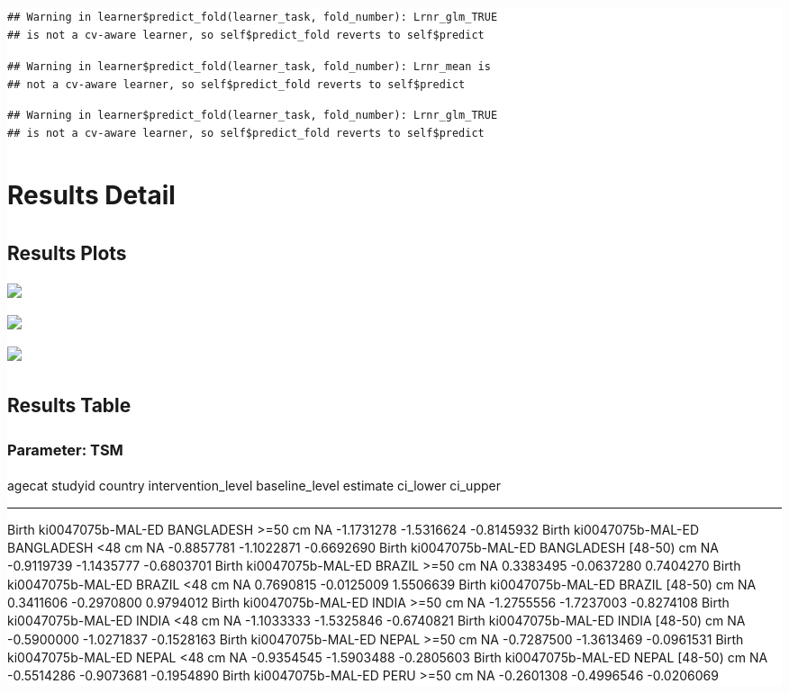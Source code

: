 ```
## Warning in learner$predict_fold(learner_task, fold_number): Lrnr_glm_TRUE
## is not a cv-aware learner, so self$predict_fold reverts to self$predict
```

```
## Warning in learner$predict_fold(learner_task, fold_number): Lrnr_mean is
## not a cv-aware learner, so self$predict_fold reverts to self$predict
```

```
## Warning in learner$predict_fold(learner_task, fold_number): Lrnr_glm_TRUE
## is not a cv-aware learner, so self$predict_fold reverts to self$predict
```




# Results Detail

## Results Plots
![](/tmp/75e9907c-cdee-4313-8ba4-a5b1765c3af4/fd22b9b3-b8da-4b0a-a65e-1d64608bab3c/REPORT_files/figure-html/plot_tsm-1.png)



![](/tmp/75e9907c-cdee-4313-8ba4-a5b1765c3af4/fd22b9b3-b8da-4b0a-a65e-1d64608bab3c/REPORT_files/figure-html/plot_ate-1.png)



![](/tmp/75e9907c-cdee-4313-8ba4-a5b1765c3af4/fd22b9b3-b8da-4b0a-a65e-1d64608bab3c/REPORT_files/figure-html/plot_par-1.png)

## Results Table

### Parameter: TSM


agecat      studyid                    country                        intervention_level   baseline_level      estimate     ci_lower     ci_upper
----------  -------------------------  -----------------------------  -------------------  ---------------  -----------  -----------  -----------
Birth       ki0047075b-MAL-ED          BANGLADESH                     >=50 cm              NA                -1.1731278   -1.5316624   -0.8145932
Birth       ki0047075b-MAL-ED          BANGLADESH                     <48 cm               NA                -0.8857781   -1.1022871   -0.6692690
Birth       ki0047075b-MAL-ED          BANGLADESH                     [48-50) cm           NA                -0.9119739   -1.1435777   -0.6803701
Birth       ki0047075b-MAL-ED          BRAZIL                         >=50 cm              NA                 0.3383495   -0.0637280    0.7404270
Birth       ki0047075b-MAL-ED          BRAZIL                         <48 cm               NA                 0.7690815   -0.0125009    1.5506639
Birth       ki0047075b-MAL-ED          BRAZIL                         [48-50) cm           NA                 0.3411606   -0.2970800    0.9794012
Birth       ki0047075b-MAL-ED          INDIA                          >=50 cm              NA                -1.2755556   -1.7237003   -0.8274108
Birth       ki0047075b-MAL-ED          INDIA                          <48 cm               NA                -1.1033333   -1.5325846   -0.6740821
Birth       ki0047075b-MAL-ED          INDIA                          [48-50) cm           NA                -0.5900000   -1.0271837   -0.1528163
Birth       ki0047075b-MAL-ED          NEPAL                          >=50 cm              NA                -0.7287500   -1.3613469   -0.0961531
Birth       ki0047075b-MAL-ED          NEPAL                          <48 cm               NA                -0.9354545   -1.5903488   -0.2805603
Birth       ki0047075b-MAL-ED          NEPAL                          [48-50) cm           NA                -0.5514286   -0.9073681   -0.1954890
Birth       ki0047075b-MAL-ED          PERU                           >=50 cm              NA                -0.2601308   -0.4996546   -0.0206069